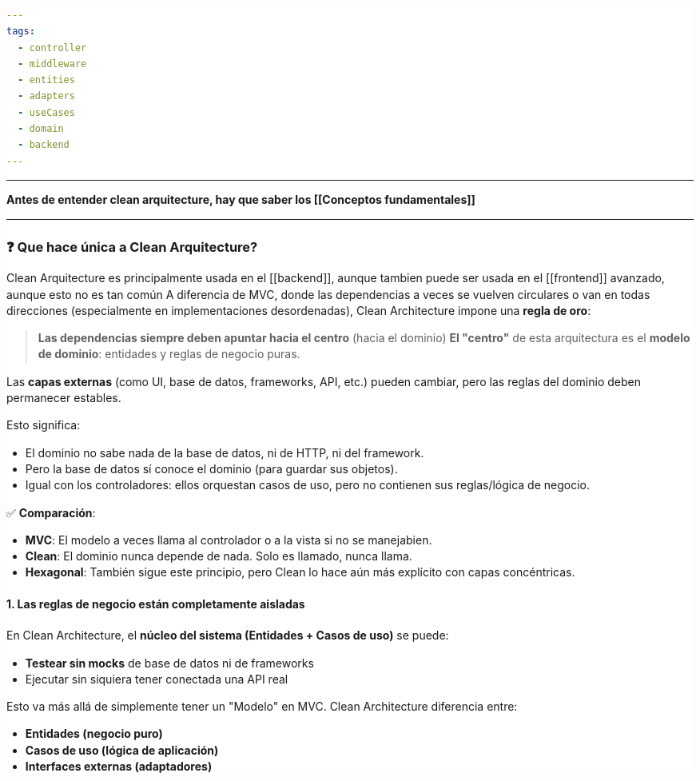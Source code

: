 ```yaml
---
tags:
  - controller
  - middleware
  - entities
  - adapters
  - useCases
  - domain
  - backend
---
```

---

**Antes de entender clean arquitecture, hay que saber los [[Conceptos fundamentales]]**

---

### ❓ Que hace única a Clean Arquitecture?

Clean Arquitecture es principalmente usada en el [[backend]], aunque tambien puede ser usada en el [[frontend]] avanzado, aunque esto no es tan común
A diferencia de MVC, donde las dependencias a veces se vuelven circulares o van en todas direcciones (especialmente en implementaciones desordenadas), Clean Architecture impone una **regla de oro**:

> **Las dependencias siempre deben apuntar hacia el centro** (hacia el dominio)
> **El "centro"** de esta arquitectura es el **modelo de dominio**: entidades y reglas de negocio puras.

Las **capas externas** (como UI, base de datos, frameworks, API, etc.) pueden cambiar, pero las reglas del dominio deben permanecer estables.

Esto significa:
-  El dominio no sabe nada de la base de datos, ni de HTTP, ni del framework.
-  Pero la base de datos sí conoce el dominio (para guardar sus objetos).
-  Igual con los controladores: ellos orquestan casos de uso, pero no contienen sus reglas/lógica de negocio.

✅ **Comparación**:
-  **MVC**: El modelo a veces llama al controlador o a la vista si no se manejabien.
-  **Clean**: El dominio nunca depende de nada. Solo es llamado, nunca llama.
- **Hexagonal**: También sigue este principio, pero Clean lo hace aún más explícito con capas concéntricas.

#### 1. **Las reglas de negocio están completamente aisladas**

En Clean Architecture, el **núcleo del sistema (Entidades + Casos de uso)** se puede:
- **Testear sin mocks** de base de datos ni de frameworks
- Ejecutar sin siquiera tener conectada una API real
    
Esto va más allá de simplemente tener un "Modelo" en MVC. Clean Architecture diferencia entre:
- **Entidades (negocio puro)**
- **Casos de uso (lógica de aplicación)**
- **Interfaces externas (adaptadores)**
    